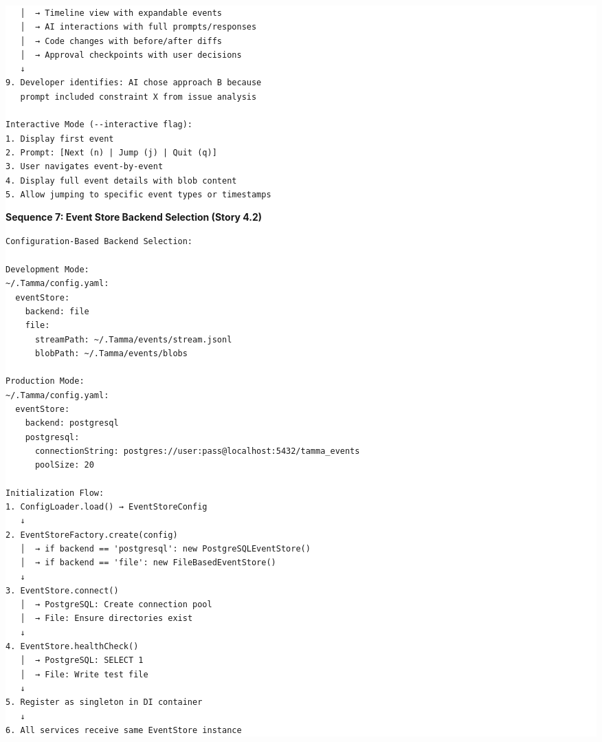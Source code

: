 ```
   │  → Timeline view with expandable events
   │  → AI interactions with full prompts/responses
   │  → Code changes with before/after diffs
   │  → Approval checkpoints with user decisions
   ↓
9. Developer identifies: AI chose approach B because
   prompt included constraint X from issue analysis

Interactive Mode (--interactive flag):
1. Display first event
2. Prompt: [Next (n) | Jump (j) | Quit (q)]
3. User navigates event-by-event
4. Display full event details with blob content
5. Allow jumping to specific event types or timestamps
```

**Sequence 7: Event Store Backend Selection (Story 4.2)**

```
Configuration-Based Backend Selection:

Development Mode:
~/.Tamma/config.yaml:
  eventStore:
    backend: file
    file:
      streamPath: ~/.Tamma/events/stream.jsonl
      blobPath: ~/.Tamma/events/blobs

Production Mode:
~/.Tamma/config.yaml:
  eventStore:
    backend: postgresql
    postgresql:
      connectionString: postgres://user:pass@localhost:5432/tamma_events
      poolSize: 20

Initialization Flow:
1. ConfigLoader.load() → EventStoreConfig
   ↓
2. EventStoreFactory.create(config)
   │  → if backend == 'postgresql': new PostgreSQLEventStore()
   │  → if backend == 'file': new FileBasedEventStore()
   ↓
3. EventStore.connect()
   │  → PostgreSQL: Create connection pool
   │  → File: Ensure directories exist
   ↓
4. EventStore.healthCheck()
   │  → PostgreSQL: SELECT 1
   │  → File: Write test file
   ↓
5. Register as singleton in DI container
   ↓
6. All services receive same EventStore instance
```
